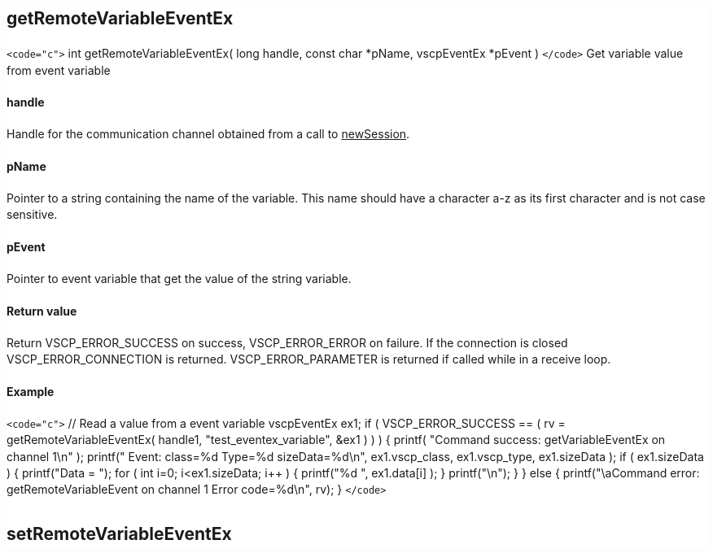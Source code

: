 

## getRemoteVariableEventEx

`<code="c">`
int getRemoteVariableEventEx( long handle, const char *pName, vscpEventEx *pEvent ) 
`</code>`
Get variable value from event variable 

####  handle

Handle for the communication channel obtained from a call to [newSession](./newsession.md).

####  pName

Pointer to a string containing the name of the variable. This name should have a character a-z as its first character and is not case sensitive. 

####  pEvent

Pointer to event variable that get the value of the string variable. 

####  Return value

Return VSCP_ERROR_SUCCESS on success, VSCP_ERROR_ERROR on failure. If the connection is closed VSCP_ERROR_CONNECTION is returned. VSCP_ERROR_PARAMETER is returned if called while in a receive loop.


#### Example

`<code="c">`
// Read a value from a event variable 
vscpEventEx ex1;
if ( VSCP_ERROR_SUCCESS == 
         ( rv = getRemoteVariableEventEx( handle1, "test_eventex_variable", &ex1  ) ) ) {
    printf( "Command success: getVariableEventEx on channel 1\n" );
    printf(" Event: class=%d Type=%d sizeData=%d\n", 
                        ex1.vscp_class,
                        ex1.vscp_type,
                        ex1.sizeData );
    if ( ex1.sizeData ) {
        printf("Data = ");
        for ( int i=0; i<ex1.sizeData; i++ ) {
            printf("%d ", ex1.data[i] );
        }
        printf("\n");
    }
}
else {
    printf("\aCommand error: getRemoteVariableEvent on channel 1  Error code=%d\n", rv);
}
`</code>`



## setRemoteVariableEventEx
